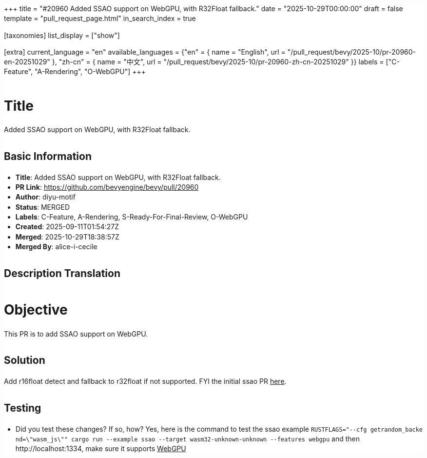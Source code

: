 +++
title = "#20960 Added SSAO support on WebGPU, with R32Float fallback."
date = "2025-10-29T00:00:00"
draft = false
template = "pull_request_page.html"
in_search_index = true

[taxonomies]
list_display = ["show"]

[extra]
current_language = "en"
available_languages = {"en" = { name = "English", url = "/pull_request/bevy/2025-10/pr-20960-en-20251029" }, "zh-cn" = { name = "中文", url = "/pull_request/bevy/2025-10/pr-20960-zh-cn-20251029" }}
labels = ["C-Feature", "A-Rendering", "O-WebGPU"]
+++

# Title
Added SSAO support on WebGPU, with R32Float fallback.

## Basic Information
- **Title**: Added SSAO support on WebGPU, with R32Float fallback.
- **PR Link**: https://github.com/bevyengine/bevy/pull/20960
- **Author**: diyu-motif
- **Status**: MERGED
- **Labels**: C-Feature, A-Rendering, S-Ready-For-Final-Review, O-WebGPU
- **Created**: 2025-09-11T01:54:27Z
- **Merged**: 2025-10-29T18:38:57Z
- **Merged By**: alice-i-cecile

## Description Translation

# Objective

This PR is to add SSAO support on WebGPU.

## Solution
Add r16float detect and fallback to r32float if not supported. FYI the initial ssao PR [here](https://github.com/bevyengine/bevy/pull/7402). 

## Testing

- Did you test these changes? If so, how?
     Yes, here is the command to test the ssao example 
`RUSTFLAGS="--cfg getrandom_backend=\"wasm_js\"" cargo run --example ssao --target wasm32-unknown-unknown --features webgpu`
and then http://localhost:1334, make sure it supports [WebGPU](https://caniuse.com/webgpu) 

